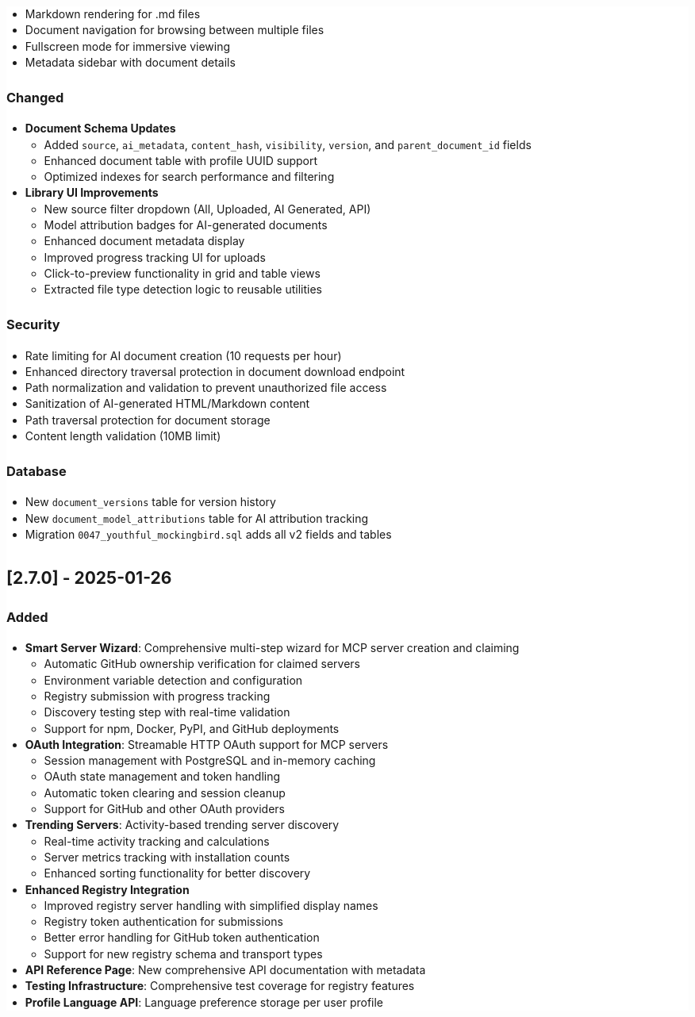   - Markdown rendering for .md files
  - Document navigation for browsing between multiple files
  - Fullscreen mode for immersive viewing
  - Metadata sidebar with document details

### Changed
- **Document Schema Updates**
  - Added `source`, `ai_metadata`, `content_hash`, `visibility`, `version`, and `parent_document_id` fields
  - Enhanced document table with profile UUID support
  - Optimized indexes for search performance and filtering
- **Library UI Improvements**
  - New source filter dropdown (All, Uploaded, AI Generated, API)
  - Model attribution badges for AI-generated documents
  - Enhanced document metadata display
  - Improved progress tracking UI for uploads
  - Click-to-preview functionality in grid and table views
  - Extracted file type detection logic to reusable utilities

### Security
- Rate limiting for AI document creation (10 requests per hour)
- Enhanced directory traversal protection in document download endpoint
- Path normalization and validation to prevent unauthorized file access
- Sanitization of AI-generated HTML/Markdown content
- Path traversal protection for document storage
- Content length validation (10MB limit)

### Database
- New `document_versions` table for version history
- New `document_model_attributions` table for AI attribution tracking
- Migration `0047_youthful_mockingbird.sql` adds all v2 fields and tables

## [2.7.0] - 2025-01-26

### Added
- **Smart Server Wizard**: Comprehensive multi-step wizard for MCP server creation and claiming
  - Automatic GitHub ownership verification for claimed servers
  - Environment variable detection and configuration
  - Registry submission with progress tracking
  - Discovery testing step with real-time validation
  - Support for npm, Docker, PyPI, and GitHub deployments
- **OAuth Integration**: Streamable HTTP OAuth support for MCP servers
  - Session management with PostgreSQL and in-memory caching
  - OAuth state management and token handling
  - Automatic token clearing and session cleanup
  - Support for GitHub and other OAuth providers
- **Trending Servers**: Activity-based trending server discovery
  - Real-time activity tracking and calculations
  - Server metrics tracking with installation counts
  - Enhanced sorting functionality for better discovery
- **Enhanced Registry Integration**
  - Improved registry server handling with simplified display names
  - Registry token authentication for submissions
  - Better error handling for GitHub token authentication
  - Support for new registry schema and transport types
- **API Reference Page**: New comprehensive API documentation with metadata
- **Testing Infrastructure**: Comprehensive test coverage for registry features
- **Profile Language API**: Language preference storage per user profile
